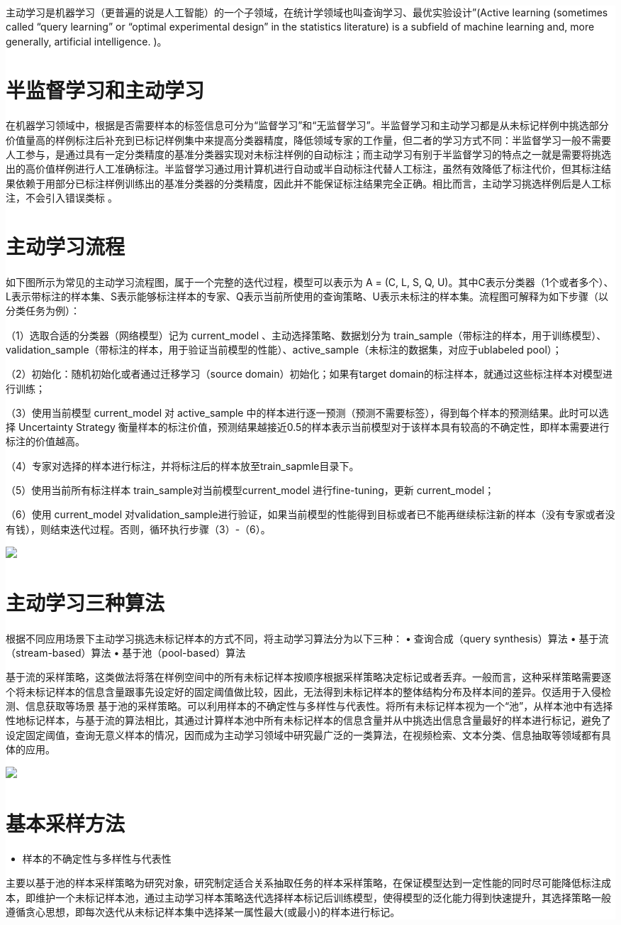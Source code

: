 
主动学习是机器学习（更普遍的说是人工智能）的一个子领域，在统计学领域也叫查询学习、最优实验设计”(Active learning (sometimes called “query learning” or “optimal experimental design” in the statistics literature) is a subfield of machine learning and, more generally, artificial intelligence. )。
# 半监督学习和主动学习
在机器学习领域中，根据是否需要样本的标签信息可分为“监督学习”和“无监督学习”。半监督学习和主动学习都是从未标记样例中挑选部分价值量高的样例标注后补充到已标记样例集中来提高分类器精度，降低领域专家的工作量，但二者的学习方式不同：半监督学习一般不需要人工参与，是通过具有一定分类精度的基准分类器实现对未标注样例的自动标注；而主动学习有别于半监督学习的特点之一就是需要将挑选出的高价值样例进行人工准确标注。半监督学习通过用计算机进行自动或半自动标注代替人工标注，虽然有效降低了标注代价，但其标注结果依赖于用部分已标注样例训练出的基准分类器的分类精度，因此并不能保证标注结果完全正确。相比而言，主动学习挑选样例后是人工标注，不会引入错误类标 。
# 主动学习流程
如下图所示为常见的主动学习流程图，属于一个完整的迭代过程，模型可以表示为 A = (C, L, S, Q, U)。其中C表示分类器（1个或者多个）、L表示带标注的样本集、S表示能够标注样本的专家、Q表示当前所使用的查询策略、U表示未标注的样本集。流程图可解释为如下步骤（以分类任务为例）：

（1）选取合适的分类器（网络模型）记为 current_model 、主动选择策略、数据划分为 train_sample（带标注的样本，用于训练模型）、validation_sample（带标注的样本，用于验证当前模型的性能）、active_sample（未标注的数据集，对应于ublabeled pool）；

（2）初始化：随机初始化或者通过迁移学习（source domain）初始化；如果有target domain的标注样本，就通过这些标注样本对模型进行训练；

（3）使用当前模型 current_model 对 active_sample 中的样本进行逐一预测（预测不需要标签），得到每个样本的预测结果。此时可以选择 Uncertainty Strategy 衡量样本的标注价值，预测结果越接近0.5的样本表示当前模型对于该样本具有较高的不确定性，即样本需要进行标注的价值越高。

（4）专家对选择的样本进行标注，并将标注后的样本放至train_sapmle目录下。

（5）使用当前所有标注样本 train_sample对当前模型current_model 进行fine-tuning，更新 current_model；

（6）使用 current_model 对validation_sample进行验证，如果当前模型的性能得到目标或者已不能再继续标注新的样本（没有专家或者没有钱），则结束迭代过程。否则，循环执行步骤（3）-（6）。

![](./pictures/al.jpg)

# 主动学习三种算法
根据不同应用场景下主动学习挑选未标记样本的方式不同，将主动学习算法分为以下三种：
• 查询合成（query synthesis）算法
• 基于流（stream-based）算法
• 基于池（pool-based）算法


基于流的采样策略，这类做法将落在样例空间中的所有未标记样本按顺序根据采样策略决定标记或者丢弃。一般而言，这种采样策略需要逐个将未标记样本的信息含量跟事先设定好的固定阈值做比较，因此，无法得到未标记样本的整体结构分布及样本间的差异。仅适用于入侵检测、信息获取等场景
基于池的采样策略。可以利用样本的不确定性与多样性与代表性。将所有未标记样本视为一个“池”，从样本池中有选择性地标记样本，与基于流的算法相比，其通过计算样本池中所有未标记样本的信息含量并从中挑选出信息含量最好的样本进行标记，避免了设定固定阈值，查询无意义样本的情况，因而成为主动学习领域中研究最广泛的一类算法，在视频检索、文本分类、信息抽取等领域都有具体的应用。

![](./pictures/al_2.jpg)

# 基本采样方法
* 样本的不确定性与多样性与代表性

主要以基于池的样本采样策略为研究对象，研究制定适合关系抽取任务的样本采样策略，在保证模型达到一定性能的同时尽可能降低标注成本，即维护一个未标记样本池，通过主动学习样本策略迭代选择样本标记后训练模型，使得模型的泛化能力得到快速提升，其选择策略一般遵循贪心思想，即每次迭代从未标记样本集中选择某一属性最大(或最小)的样本进行标记。

